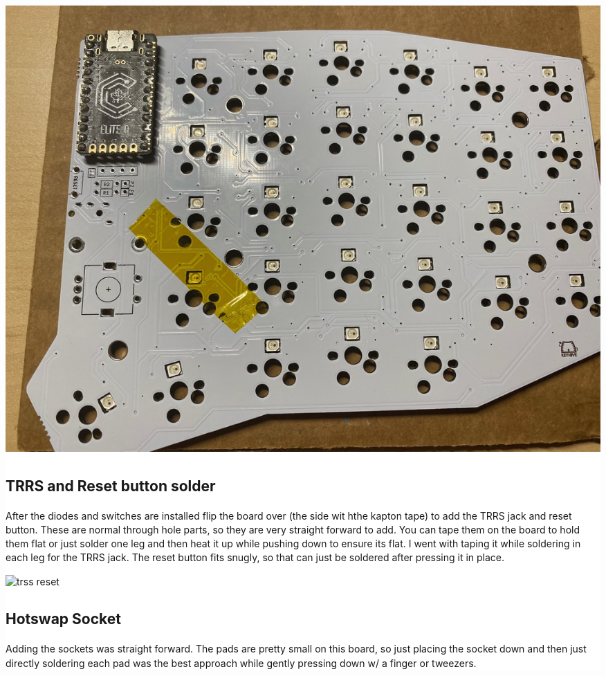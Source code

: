 ![per_key](img/per_key_top.jpeg)

## TRRS and Reset button solder

After the diodes and switches are installed flip the board over (the side wit hthe kapton tape) to add the TRRS jack and reset button.  These are normal through hole parts, so they are very straight forward to add.  You can tape them on the board to hold them flat or just solder one leg and then heat it up while pushing down to ensure its flat.  I went with taping it while soldering in each leg for the TRRS jack.  The reset button fits snugly, so that can just be soldered after pressing it in place.

![trss reset](img/reset_trss.jpeg)

## Hotswap Socket 

Adding the sockets was straight forward.  The pads are pretty small on this board, so just placing the socket down and then just directly soldering each pad was the best approach while gently pressing down w/ a finger or tweezers.  
